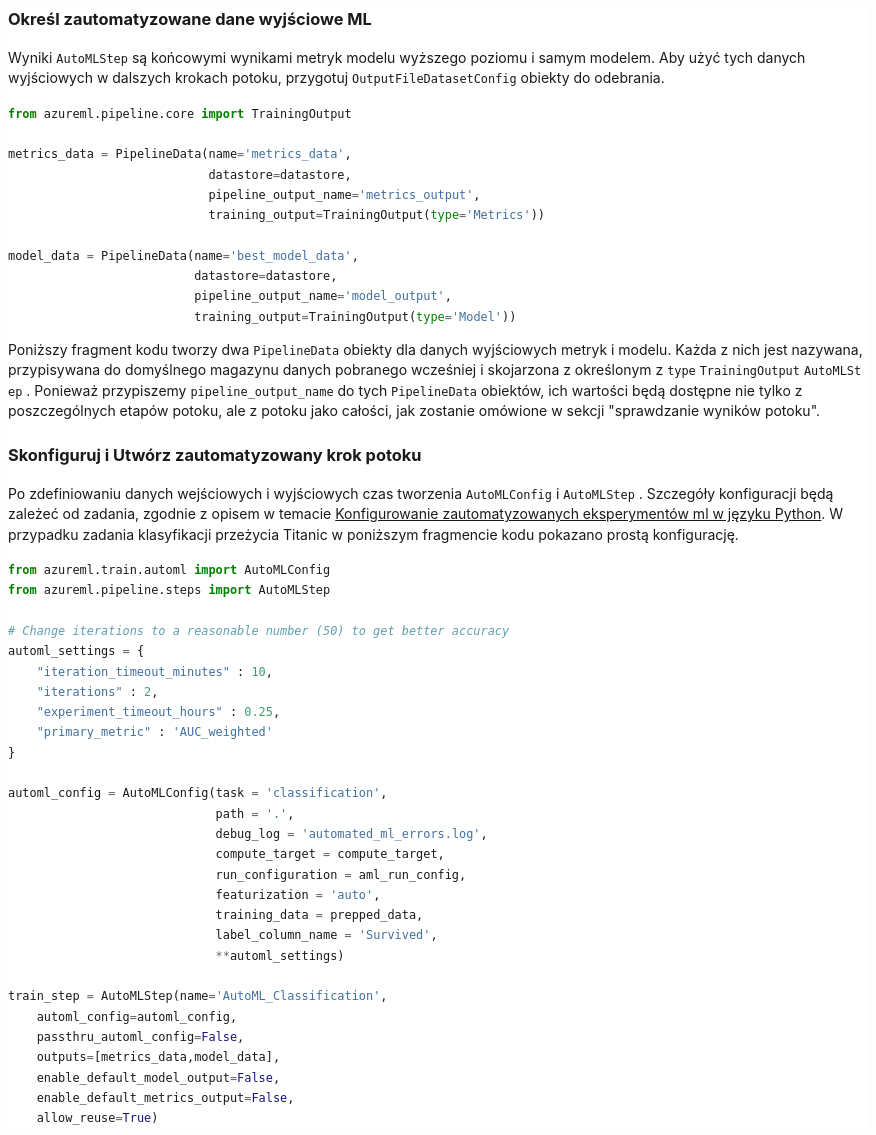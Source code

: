 
### <a name="specify-automated-ml-outputs"></a>Określ zautomatyzowane dane wyjściowe ML

Wyniki `AutoMLStep` są końcowymi wynikami metryk modelu wyższego poziomu i samym modelem. Aby użyć tych danych wyjściowych w dalszych krokach potoku, przygotuj `OutputFileDatasetConfig` obiekty do odebrania.

```python
from azureml.pipeline.core import TrainingOutput

metrics_data = PipelineData(name='metrics_data',
                            datastore=datastore,
                            pipeline_output_name='metrics_output',
                            training_output=TrainingOutput(type='Metrics'))

model_data = PipelineData(name='best_model_data',
                          datastore=datastore,
                          pipeline_output_name='model_output',
                          training_output=TrainingOutput(type='Model'))
```

Poniższy fragment kodu tworzy dwa `PipelineData` obiekty dla danych wyjściowych metryk i modelu. Każda z nich jest nazywana, przypisywana do domyślnego magazynu danych pobranego wcześniej i skojarzona z określonym z `type` `TrainingOutput` `AutoMLStep` . Ponieważ przypiszemy `pipeline_output_name` do tych `PipelineData` obiektów, ich wartości będą dostępne nie tylko z poszczególnych etapów potoku, ale z potoku jako całości, jak zostanie omówione w sekcji "sprawdzanie wyników potoku". 

### <a name="configure-and-create-the-automated-ml-pipeline-step"></a>Skonfiguruj i Utwórz zautomatyzowany krok potoku

Po zdefiniowaniu danych wejściowych i wyjściowych czas tworzenia `AutoMLConfig` i `AutoMLStep` . Szczegóły konfiguracji będą zależeć od zadania, zgodnie z opisem w temacie [Konfigurowanie zautomatyzowanych eksperymentów ml w języku Python](./how-to-configure-auto-train.md). W przypadku zadania klasyfikacji przeżycia Titanic w poniższym fragmencie kodu pokazano prostą konfigurację.

```python
from azureml.train.automl import AutoMLConfig
from azureml.pipeline.steps import AutoMLStep

# Change iterations to a reasonable number (50) to get better accuracy
automl_settings = {
    "iteration_timeout_minutes" : 10,
    "iterations" : 2,
    "experiment_timeout_hours" : 0.25,
    "primary_metric" : 'AUC_weighted'
}

automl_config = AutoMLConfig(task = 'classification',
                             path = '.',
                             debug_log = 'automated_ml_errors.log',
                             compute_target = compute_target,
                             run_configuration = aml_run_config,
                             featurization = 'auto',
                             training_data = prepped_data,
                             label_column_name = 'Survived',
                             **automl_settings)

train_step = AutoMLStep(name='AutoML_Classification',
    automl_config=automl_config,
    passthru_automl_config=False,
    outputs=[metrics_data,model_data],
    enable_default_model_output=False,
    enable_default_metrics_output=False,
    allow_reuse=True)
```